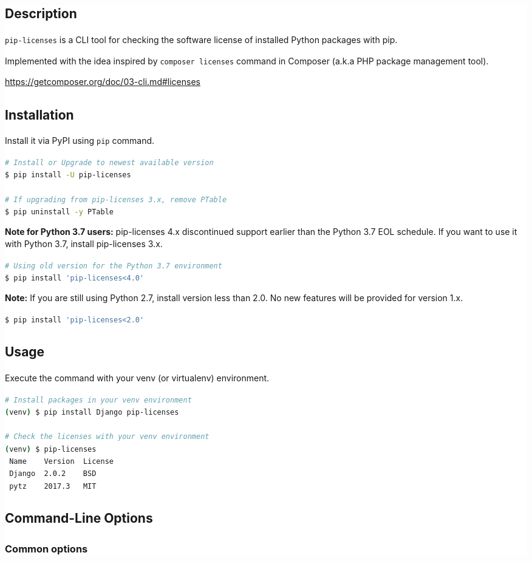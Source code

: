 ## Description

`pip-licenses` is a CLI tool for checking the software license of installed Python packages with pip.

Implemented with the idea inspired by `composer licenses` command in Composer (a.k.a PHP package management tool).

https://getcomposer.org/doc/03-cli.md#licenses

## Installation

Install it via PyPI using `pip` command.

```bash
# Install or Upgrade to newest available version
$ pip install -U pip-licenses

# If upgrading from pip-licenses 3.x, remove PTable
$ pip uninstall -y PTable
```

**Note for Python 3.7 users:** pip-licenses 4.x discontinued support earlier than the Python 3.7 EOL schedule. If you want to use it with Python 3.7, install pip-licenses 3.x.

```bash
# Using old version for the Python 3.7 environment
$ pip install 'pip-licenses<4.0'
```

**Note:** If you are still using Python 2.7, install version less than 2.0. No new features will be provided for version 1.x.

```bash
$ pip install 'pip-licenses<2.0'
```

## Usage

Execute the command with your venv (or virtualenv) environment.

```bash
# Install packages in your venv environment
(venv) $ pip install Django pip-licenses

# Check the licenses with your venv environment
(venv) $ pip-licenses
 Name    Version  License
 Django  2.0.2    BSD
 pytz    2017.3   MIT
```

## Command-Line Options

### Common options
